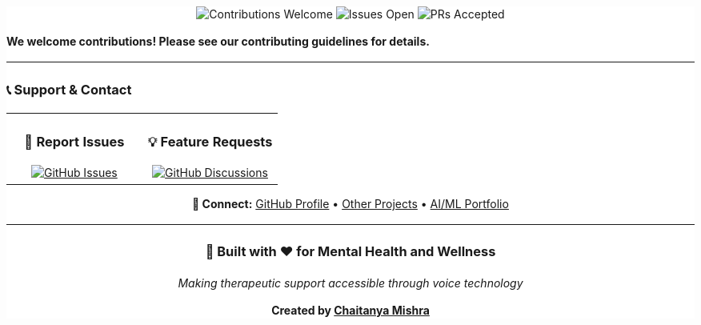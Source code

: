<p align="center">
<img src="https://img.shields.io/badge/Contributions-Welcome-brightgreen?style=for-the-badge&logo=github&logoColor=white" alt="Contributions Welcome"/>
<img src="https://img.shields.io/badge/Issues-Open-blue?style=for-the-badge&logo=github&logoColor=white" alt="Issues Open"/>
<img src="https://img.shields.io/badge/Pull_Requests-Accepted-purple?style=for-the-badge&logo=github&logoColor=white" alt="PRs Accepted"/>
</p>

**We welcome contributions! Please see our contributing guidelines for details.**

---

### **📞 Support & Contact**

<table>
<tr>
<td width="50%" align="center">

### **🐛 Report Issues**
<a href="https://github.com/chaitanya-science/xeno-public-release/issues">
<img src="https://img.shields.io/badge/GitHub_Issues-Report_Bug-red?style=for-the-badge&logo=github&logoColor=white" alt="GitHub Issues"/>
</a>

</td>
<td width="50%" align="center">

### **💡 Feature Requests**
<a href="https://github.com/chaitanya-science/xeno-public-release/discussions">
<img src="https://img.shields.io/badge/GitHub_Discussions-Feature_Request-blue?style=for-the-badge&logo=github&logoColor=white" alt="GitHub Discussions"/>
</a>

</td>
</tr>
</table>

<div align="center">

**🔗 Connect:** [GitHub Profile](https://github.com/chaitanya-science) • [Other Projects](https://github.com/chaitanya-science?tab=repositories) • [AI/ML Portfolio](https://github.com/chaitanya-science)

</div>

</div>

---

<div align="center">

### **🌟 Built with ❤️ for Mental Health and Wellness**

*Making therapeutic support accessible through voice technology*

**Created by [Chaitanya Mishra](https://github.com/chaitanya-science)**
